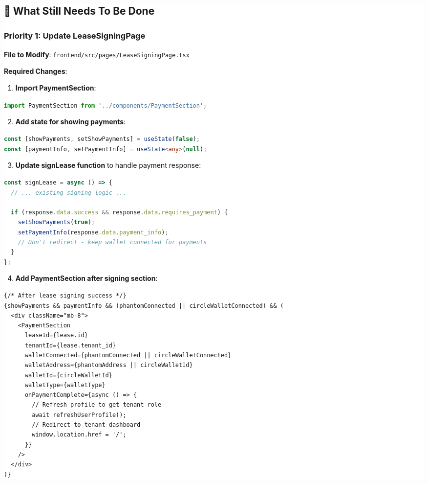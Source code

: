 
## 🚧 What Still Needs To Be Done

### Priority 1: Update LeaseSigningPage

**File to Modify**: [`frontend/src/pages/LeaseSigningPage.tsx`](file:///c:/Users/olumbach/Documents/Rent_Flow/frontend/src/pages/LeaseSigningPage.tsx)

**Required Changes**:

1. **Import PaymentSection**:
```typescript
import PaymentSection from '../components/PaymentSection';
```

2. **Add state for showing payments**:
```typescript
const [showPayments, setShowPayments] = useState(false);
const [paymentInfo, setPaymentInfo] = useState<any>(null);
```

3. **Update signLease function** to handle payment response:
```typescript
const signLease = async () => {
  // ... existing signing logic ...
  
  if (response.data.success && response.data.requires_payment) {
    setShowPayments(true);
    setPaymentInfo(response.data.payment_info);
    // Don't redirect - keep wallet connected for payments
  }
};
```

4. **Add PaymentSection after signing section**:
```tsx
{/* After lease signing success */}
{showPayments && paymentInfo && (phantomConnected || circleWalletConnected) && (
  <div className="mb-8">
    <PaymentSection
      leaseId={lease.id}
      tenantId={lease.tenant_id}
      walletConnected={phantomConnected || circleWalletConnected}
      walletAddress={phantomAddress || circleWalletId}
      walletId={circleWalletId}
      walletType={walletType}
      onPaymentComplete={async () => {
        // Refresh profile to get tenant role
        await refreshUserProfile();
        // Redirect to tenant dashboard
        window.location.href = '/';
      }}
    />
  </div>
)}
```
